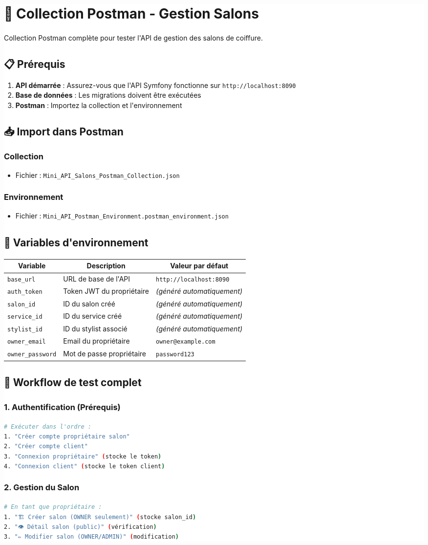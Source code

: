 # 🏢 Collection Postman - Gestion Salons

Collection Postman complète pour tester l'API de gestion des salons de coiffure.

## 📋 Prérequis

1. **API démarrée** : Assurez-vous que l'API Symfony fonctionne sur `http://localhost:8090`
2. **Base de données** : Les migrations doivent être exécutées
3. **Postman** : Importez la collection et l'environnement

## 📥 Import dans Postman

### Collection
- Fichier : `Mini_API_Salons_Postman_Collection.json`

### Environnement
- Fichier : `Mini_API_Postman_Environment.postman_environment.json`

## 🔧 Variables d'environnement

| Variable | Description | Valeur par défaut |
|----------|-------------|-------------------|
| `base_url` | URL de base de l'API | `http://localhost:8090` |
| `auth_token` | Token JWT du propriétaire | *(généré automatiquement)* |
| `salon_id` | ID du salon créé | *(généré automatiquement)* |
| `service_id` | ID du service créé | *(généré automatiquement)* |
| `stylist_id` | ID du stylist associé | *(généré automatiquement)* |
| `owner_email` | Email du propriétaire | `owner@example.com` |
| `owner_password` | Mot de passe propriétaire | `password123` |

## 🚀 Workflow de test complet

### 1. Authentification (Prérequis)
```bash
# Exécuter dans l'ordre :
1. "Créer compte propriétaire salon"
2. "Créer compte client"
3. "Connexion propriétaire" (stocke le token)
4. "Connexion client" (stocke le token client)
```

### 2. Gestion du Salon
```bash
# En tant que propriétaire :
1. "🏗️ Créer salon (OWNER seulement)" (stocke salon_id)
2. "👁️ Détail salon (public)" (vérification)
3. "✏️ Modifier salon (OWNER/ADMIN)" (modification)
```
